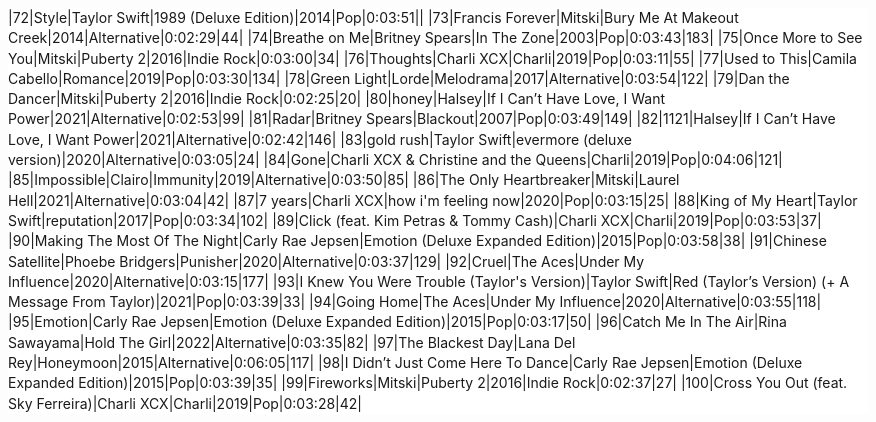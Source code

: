 |72|Style|Taylor Swift|1989 (Deluxe Edition)|2014|Pop|0:03:51||
|73|Francis Forever|Mitski|Bury Me At Makeout Creek|2014|Alternative|0:02:29|44|
|74|Breathe on Me|Britney Spears|In The Zone|2003|Pop|0:03:43|183|
|75|Once More to See You|Mitski|Puberty 2|2016|Indie Rock|0:03:00|34|
|76|Thoughts|Charli XCX|Charli|2019|Pop|0:03:11|55|
|77|Used to This|Camila Cabello|Romance|2019|Pop|0:03:30|134|
|78|Green Light|Lorde|Melodrama|2017|Alternative|0:03:54|122|
|79|Dan the Dancer|Mitski|Puberty 2|2016|Indie Rock|0:02:25|20|
|80|honey|Halsey|If I Can’t Have Love, I Want Power|2021|Alternative|0:02:53|99|
|81|Radar|Britney Spears|Blackout|2007|Pop|0:03:49|149|
|82|1121|Halsey|If I Can’t Have Love, I Want Power|2021|Alternative|0:02:42|146|
|83|gold rush|Taylor Swift|evermore (deluxe version)|2020|Alternative|0:03:05|24|
|84|Gone|Charli XCX & Christine and the Queens|Charli|2019|Pop|0:04:06|121|
|85|Impossible|Clairo|Immunity|2019|Alternative|0:03:50|85|
|86|The Only Heartbreaker|Mitski|Laurel Hell|2021|Alternative|0:03:04|42|
|87|7 years|Charli XCX|how i'm feeling now|2020|Pop|0:03:15|25|
|88|King of My Heart|Taylor Swift|reputation|2017|Pop|0:03:34|102|
|89|Click (feat. Kim Petras & Tommy Cash)|Charli XCX|Charli|2019|Pop|0:03:53|37|
|90|Making The Most Of The Night|Carly Rae Jepsen|Emotion (Deluxe Expanded Edition)|2015|Pop|0:03:58|38|
|91|Chinese Satellite|Phoebe Bridgers|Punisher|2020|Alternative|0:03:37|129|
|92|Cruel|The Aces|Under My Influence|2020|Alternative|0:03:15|177|
|93|I Knew You Were Trouble (Taylor's Version)|Taylor Swift|Red (Taylor’s Version) (+ A Message From Taylor)|2021|Pop|0:03:39|33|
|94|Going Home|The Aces|Under My Influence|2020|Alternative|0:03:55|118|
|95|Emotion|Carly Rae Jepsen|Emotion (Deluxe Expanded Edition)|2015|Pop|0:03:17|50|
|96|Catch Me In The Air|Rina Sawayama|Hold The Girl|2022|Alternative|0:03:35|82|
|97|The Blackest Day|Lana Del Rey|Honeymoon|2015|Alternative|0:06:05|117|
|98|I Didn’t Just Come Here To Dance|Carly Rae Jepsen|Emotion (Deluxe Expanded Edition)|2015|Pop|0:03:39|35|
|99|Fireworks|Mitski|Puberty 2|2016|Indie Rock|0:02:37|27|
|100|Cross You Out (feat. Sky Ferreira)|Charli XCX|Charli|2019|Pop|0:03:28|42|
